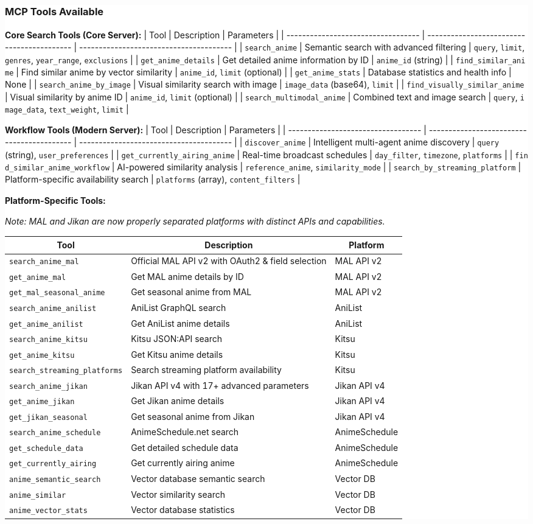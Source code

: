 ### MCP Tools Available

**Core Search Tools (Core Server):**
| Tool                               | Description                                | Parameters                              |
| ---------------------------------- | ------------------------------------------ | --------------------------------------- |
| `search_anime`                     | Semantic search with advanced filtering    | `query`, `limit`, `genres`, `year_range`, `exclusions` |
| `get_anime_details`                | Get detailed anime information by ID       | `anime_id` (string)                     |
| `find_similar_anime`               | Find similar anime by vector similarity    | `anime_id`, `limit` (optional)          |
| `get_anime_stats`                  | Database statistics and health info        | None                                    |
| `search_anime_by_image`            | Visual similarity search with image        | `image_data` (base64), `limit`          |
| `find_visually_similar_anime`      | Visual similarity by anime ID              | `anime_id`, `limit` (optional)          |
| `search_multimodal_anime`          | Combined text and image search             | `query`, `image_data`, `text_weight`, `limit` |

**Workflow Tools (Modern Server):**
| Tool                               | Description                                | Parameters                              |
| ---------------------------------- | ------------------------------------------ | --------------------------------------- |
| `discover_anime`                   | Intelligent multi-agent anime discovery    | `query` (string), `user_preferences`   |
| `get_currently_airing_anime`       | Real-time broadcast schedules              | `day_filter`, `timezone`, `platforms`  |
| `find_similar_anime_workflow`      | AI-powered similarity analysis             | `reference_anime`, `similarity_mode`   |
| `search_by_streaming_platform`     | Platform-specific availability search      | `platforms` (array), `content_filters` |

**Platform-Specific Tools:**

*Note: MAL and Jikan are now properly separated platforms with distinct APIs and capabilities.*

| Tool                               | Description                                | Platform                                |
| ---------------------------------- | ------------------------------------------ | --------------------------------------- |
| `search_anime_mal`                 | Official MAL API v2 with OAuth2 & field selection | MAL API v2                         |
| `get_anime_mal`                    | Get MAL anime details by ID               | MAL API v2                              |
| `get_mal_seasonal_anime`           | Get seasonal anime from MAL               | MAL API v2                              |
| `search_anime_anilist`             | AniList GraphQL search                     | AniList                                 |
| `get_anime_anilist`                | Get AniList anime details                  | AniList                                 |
| `search_anime_kitsu`               | Kitsu JSON:API search                      | Kitsu                                   |
| `get_anime_kitsu`                  | Get Kitsu anime details                    | Kitsu                                   |
| `search_streaming_platforms`       | Search streaming platform availability     | Kitsu                                   |
| `search_anime_jikan`               | Jikan API v4 with 17+ advanced parameters  | Jikan API v4                            |
| `get_anime_jikan`                  | Get Jikan anime details                    | Jikan API v4                            |
| `get_jikan_seasonal`               | Get seasonal anime from Jikan             | Jikan API v4                            |
| `search_anime_schedule`            | AnimeSchedule.net search                   | AnimeSchedule                           |
| `get_schedule_data`                | Get detailed schedule data                 | AnimeSchedule                           |
| `get_currently_airing`             | Get currently airing anime                 | AnimeSchedule                           |
| `anime_semantic_search`            | Vector database semantic search            | Vector DB                               |
| `anime_similar`                    | Vector similarity search                   | Vector DB                               |
| `anime_vector_stats`               | Vector database statistics                 | Vector DB                               |
